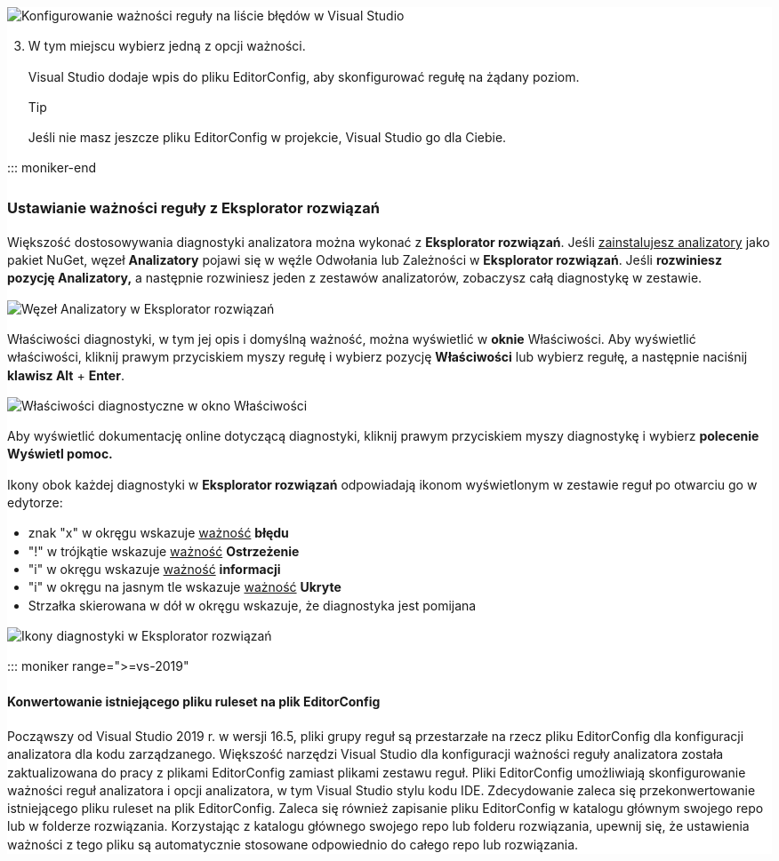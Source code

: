    ![Konfigurowanie ważności reguły na liście błędów w Visual Studio](media/configure-rule-severity-error-list.png)

3. W tym miejscu wybierz jedną z opcji ważności.

   Visual Studio dodaje wpis do pliku EditorConfig, aby skonfigurować regułę na żądany poziom.

   > [!TIP]
   > Jeśli nie masz jeszcze pliku EditorConfig w projekcie, Visual Studio go dla Ciebie.

::: moniker-end

### <a name="set-rule-severity-from-solution-explorer"></a>Ustawianie ważności reguły z Eksplorator rozwiązań

Większość dostosowywania diagnostyki analizatora można wykonać z **Eksplorator rozwiązań**. Jeśli [zainstalujesz analizatory](../code-quality/install-roslyn-analyzers.md) jako pakiet NuGet, węzeł  **Analizatory** pojawi się w węźle Odwołania lub Zależności w **Eksplorator rozwiązań**.  Jeśli **rozwiniesz pozycję Analizatory,** a następnie rozwiniesz jeden z zestawów analizatorów, zobaczysz całą diagnostykę w zestawie.

![Węzeł Analizatory w Eksplorator rozwiązań](media/analyzers-expanded-in-solution-explorer.png)

Właściwości diagnostyki, w tym jej opis i domyślną ważność, można wyświetlić w **oknie** Właściwości. Aby wyświetlić właściwości, kliknij prawym przyciskiem myszy regułę i wybierz pozycję **Właściwości** lub wybierz regułę, a następnie naciśnij **klawisz Alt** + **Enter**.

![Właściwości diagnostyczne w okno Właściwości](media/analyzer-diagnostic-properties.png)

Aby wyświetlić dokumentację online dotyczącą diagnostyki, kliknij prawym przyciskiem myszy diagnostykę i wybierz **polecenie Wyświetl pomoc.**

Ikony obok każdej diagnostyki w **Eksplorator rozwiązań** odpowiadają ikonom wyświetlonym w zestawie reguł po otwarciu go w edytorze:

- znak "x" w okręgu wskazuje [ważność](#configure-severity-levels) **błędu**
- "!" w trójkątie wskazuje [ważność](#configure-severity-levels) **Ostrzeżenie**
- "i" w okręgu wskazuje [ważność](#configure-severity-levels) **informacji**
- "i" w okręgu na jasnym tle wskazuje [ważność](#configure-severity-levels) **Ukryte**
- Strzałka skierowana w dół w okręgu wskazuje, że diagnostyka jest pomijana

![Ikony diagnostyki w Eksplorator rozwiązań](media/diagnostics-icons-solution-explorer.png)

::: moniker range=">=vs-2019"

#### <a name="convert-an-existing-ruleset-file-to-editorconfig-file"></a>Konwertowanie istniejącego pliku ruleset na plik EditorConfig

Począwszy od Visual Studio 2019 r. w wersji 16.5, pliki grupy reguł są przestarzałe na rzecz pliku EditorConfig dla konfiguracji analizatora dla kodu zarządzanego. Większość narzędzi Visual Studio dla konfiguracji ważności reguły analizatora została zaktualizowana do pracy z plikami EditorConfig zamiast plikami zestawu reguł. Pliki EditorConfig umożliwiają skonfigurowanie ważności reguł analizatora i opcji analizatora, w tym Visual Studio stylu kodu IDE. Zdecydowanie zaleca się przekonwertowanie istniejącego pliku ruleset na plik EditorConfig. Zaleca się również zapisanie pliku EditorConfig w katalogu głównym swojego repo lub w folderze rozwiązania. Korzystając z katalogu głównego swojego repo lub folderu rozwiązania, upewnij się, że ustawienia ważności z tego pliku są automatycznie stosowane odpowiednio do całego repo lub rozwiązania.
